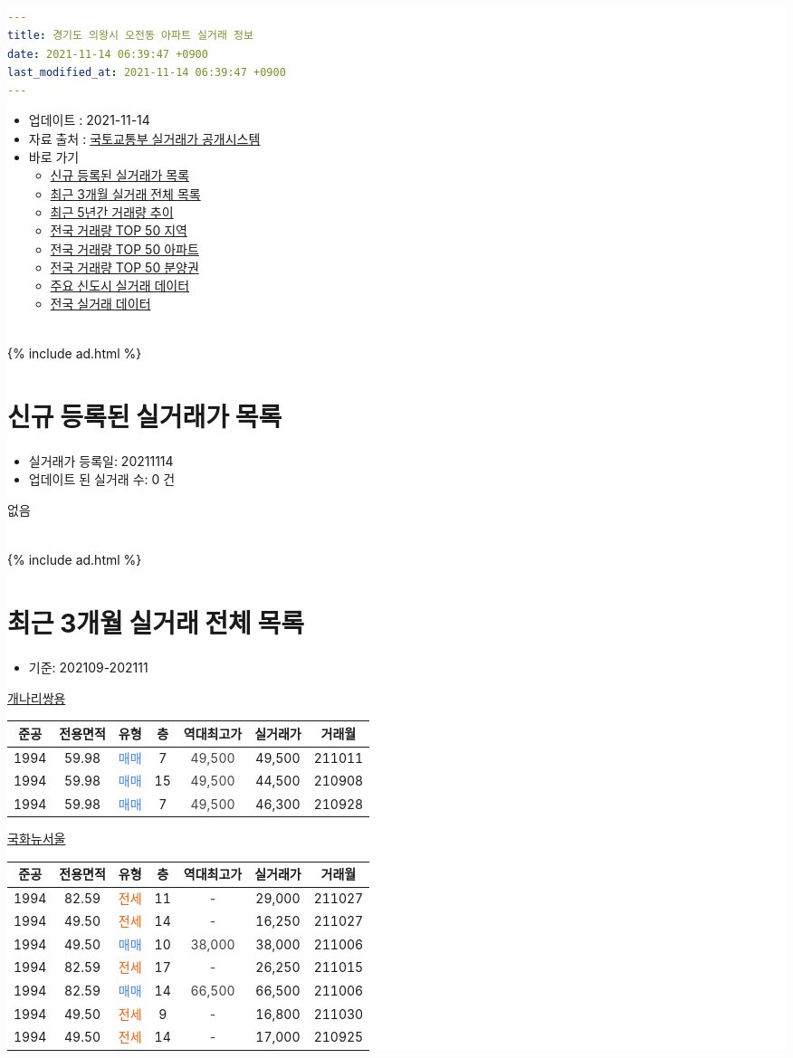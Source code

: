 ```yaml
---
title: 경기도 의왕시 오전동 아파트 실거래 정보
date: 2021-11-14 06:39:47 +0900
last_modified_at: 2021-11-14 06:39:47 +0900
---
```


* 업데이트 : 2021-11-14
* 자료 출처 : [국토교통부 실거래가 공개시스템](http://rt.molit.go.kr)
* 바로 가기
    * [신규 등록된 실거래가 목록](#신규-등록된-실거래가-목록)
    * [최근 3개월 실거래 전체 목록](#최근-3개월-실거래-전체-목록)
    * [최근 5년간 거래량 추이](#최근-5년간-거래량-추이)
    * [전국 거래량 TOP 50 지역](https://inasie.github.io/apt-trade-info/최근-3개월-전국에서-가장-거래가-많이-발생한-지역)
    * [전국 거래량 TOP 50 아파트](https://inasie.github.io/apt-trade-info/최근-3개월-전국에서-가장-거래가-많이-발생한-아파트)
    * [전국 거래량 TOP 50 분양권](https://inasie.github.io/apt-trade-info/최근-3개월-전국에서-가장-거래가-많이-발생한-분양권)
    * [주요 신도시 실거래 데이터](https://inasie.github.io/apt-trade-info/주요-신도시)
    * [전국 실거래 데이터](https://inasie.github.io/apt-trade-info/전국)
<br>
{% include ad.html %}
<br>

# 신규 등록된 실거래가 목록
* 실거래가 등록일: 20211114
* 업데이트 된 실거래 수: 0 건

없음

<br>
{% include ad.html %}
<br>

# 최근 3개월 실거래 전체 목록
* 기준: 202109-202111


[개나리쌍용](https://search.naver.com/search.naver?query=%EA%B2%BD%EA%B8%B0%EB%8F%84+%EC%9D%98%EC%99%95%EC%8B%9C+%EC%98%A4%EC%A0%84%EB%8F%99+%EA%B0%9C%EB%82%98%EB%A6%AC%EC%8C%8D%EC%9A%A9)

|준공|전용면적|유형|층|역대최고가|실거래가|거래월|
|:---:|:---:|:---:|:---:|:---:|:---:|:---:|
|1994|59.98|<span style="color:#4285f3">매매</span>|7|<span style="color:#444444">49,500</span>|49,500|211011|
|1994|59.98|<span style="color:#4285f3">매매</span>|15|<span style="color:#444444">49,500</span>|44,500|210908|
|1994|59.98|<span style="color:#4285f3">매매</span>|7|<span style="color:#444444">49,500</span>|46,300|210928|

[국화뉴서울](https://search.naver.com/search.naver?query=%EA%B2%BD%EA%B8%B0%EB%8F%84+%EC%9D%98%EC%99%95%EC%8B%9C+%EC%98%A4%EC%A0%84%EB%8F%99+%EA%B5%AD%ED%99%94%EB%89%B4%EC%84%9C%EC%9A%B8)

|준공|전용면적|유형|층|역대최고가|실거래가|거래월|
|:---:|:---:|:---:|:---:|:---:|:---:|:---:|
|1994|82.59|<span style="color:#ff5a00">전세</span>|11|<span style="color:#444444">-</span>|29,000|211027|
|1994|49.50|<span style="color:#ff5a00">전세</span>|14|<span style="color:#444444">-</span>|16,250|211027|
|1994|49.50|<span style="color:#4285f3">매매</span>|10|<span style="color:#444444">38,000</span>|38,000|211006|
|1994|82.59|<span style="color:#ff5a00">전세</span>|17|<span style="color:#444444">-</span>|26,250|211015|
|1994|82.59|<span style="color:#4285f3">매매</span>|14|<span style="color:#444444">66,500</span>|66,500|211006|
|1994|49.50|<span style="color:#ff5a00">전세</span>|9|<span style="color:#444444">-</span>|16,800|211030|
|1994|49.50|<span style="color:#ff5a00">전세</span>|14|<span style="color:#444444">-</span>|17,000|210925|